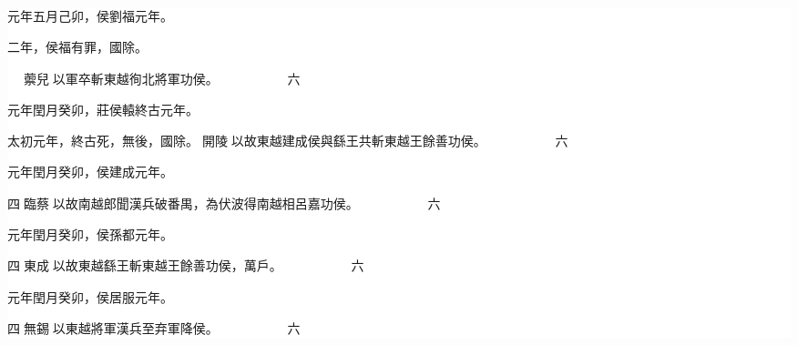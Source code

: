 元年五月己卯，侯劉福元年。

二年，侯福有罪，國除。</td>
<td>　</td>
</tr>
<tr>
<td>蘌兒</td>
<td>以軍卒斬東越徇北將軍功侯。</td>
<td>　</td>
<td>　</td>
<td>　</td>
<td>　</td>
<td>六

元年閏月癸卯，莊侯轅終古元年。
</td>
<td>太初元年，終古死，無後，國除。</td>
</tr>
<tr>
<td>開陵</td>
<td>以故東越建成侯與繇王共斬東越王餘善功侯。</td>
<td>　</td>
<td>　</td>
<td>　</td>
<td>　</td>
<td>六

元年閏月癸卯，侯建成元年。</td>
<td>四</td>
</tr>
<tr>
<td>臨蔡</td>
<td>以故南越郎聞漢兵破番禺，為伏波得南越相呂嘉功侯。</td>
<td>　</td>
<td>　</td>
<td>　</td>
<td>　</td>
<td>六

元年閏月癸卯，侯孫都元年。</td>
<td>四</td>
</tr>
<tr>
<td>東成</td>
<td>以故東越繇王斬東越王餘善功侯，萬戶。</td>
<td>　</td>
<td>　</td>
<td>　</td>
<td>　</td>
<td>六

元年閏月癸卯，侯居服元年。</td>
<td>四</td>
</tr>
<tr>
<td>無錫</td>
<td>以東越將軍漢兵至弃軍降侯。</td>
<td>　</td>
<td>　</td>
<td>　</td>
<td>　</td>
<td>六
